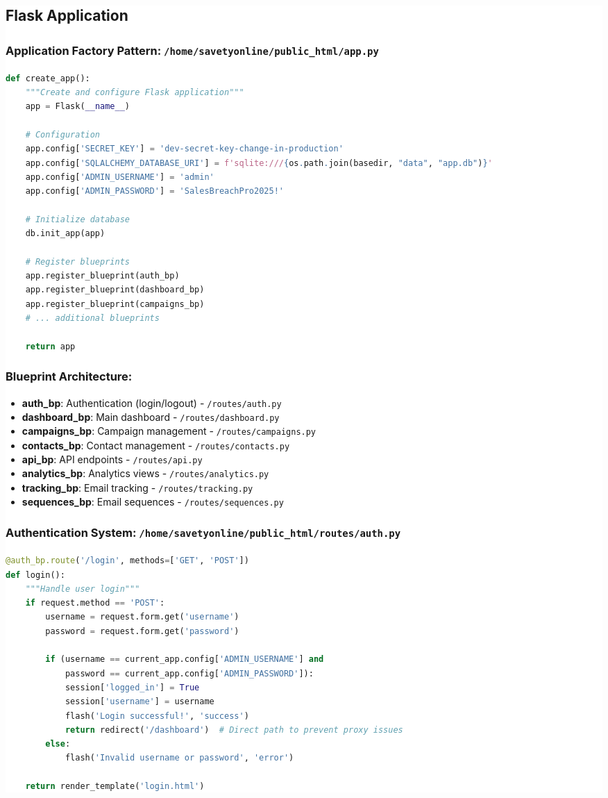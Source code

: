## Flask Application

### Application Factory Pattern: `/home/savetyonline/public_html/app.py`

```python
def create_app():
    """Create and configure Flask application"""
    app = Flask(__name__)
    
    # Configuration
    app.config['SECRET_KEY'] = 'dev-secret-key-change-in-production'
    app.config['SQLALCHEMY_DATABASE_URI'] = f'sqlite:///{os.path.join(basedir, "data", "app.db")}'
    app.config['ADMIN_USERNAME'] = 'admin'
    app.config['ADMIN_PASSWORD'] = 'SalesBreachPro2025!'
    
    # Initialize database
    db.init_app(app)
    
    # Register blueprints
    app.register_blueprint(auth_bp)
    app.register_blueprint(dashboard_bp)
    app.register_blueprint(campaigns_bp)
    # ... additional blueprints
    
    return app
```

### Blueprint Architecture:
- **auth_bp**: Authentication (login/logout) - `/routes/auth.py`
- **dashboard_bp**: Main dashboard - `/routes/dashboard.py`
- **campaigns_bp**: Campaign management - `/routes/campaigns.py`
- **contacts_bp**: Contact management - `/routes/contacts.py`
- **api_bp**: API endpoints - `/routes/api.py`
- **analytics_bp**: Analytics views - `/routes/analytics.py`
- **tracking_bp**: Email tracking - `/routes/tracking.py`
- **sequences_bp**: Email sequences - `/routes/sequences.py`

### Authentication System: `/home/savetyonline/public_html/routes/auth.py`

```python
@auth_bp.route('/login', methods=['GET', 'POST'])
def login():
    """Handle user login"""
    if request.method == 'POST':
        username = request.form.get('username')
        password = request.form.get('password')
        
        if (username == current_app.config['ADMIN_USERNAME'] and 
            password == current_app.config['ADMIN_PASSWORD']):
            session['logged_in'] = True
            session['username'] = username
            flash('Login successful!', 'success')
            return redirect('/dashboard')  # Direct path to prevent proxy issues
        else:
            flash('Invalid username or password', 'error')
    
    return render_template('login.html')
```
